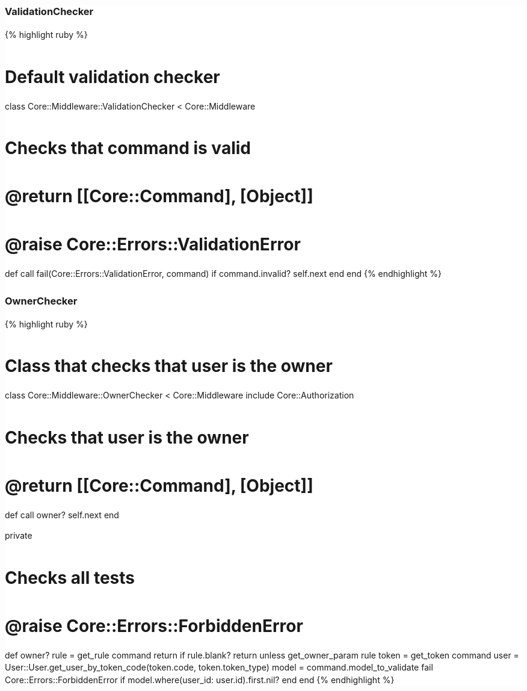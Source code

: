 ### ValidationChecker

{% highlight ruby %}
# Default validation checker
class Core::Middleware::ValidationChecker < Core::Middleware
  # Checks that command is valid
  # @return [[Core::Command], [Object]]
  # @raise Core::Errors::ValidationError
  def call
    fail(Core::Errors::ValidationError, command) if command.invalid?
    self.next
  end
end
{% endhighlight %}

### OwnerChecker

{% highlight ruby %}
# Class that checks that user is the owner
class Core::Middleware::OwnerChecker < Core::Middleware
  include Core::Authorization

  # Checks that user is the owner
  # @return [[Core::Command], [Object]]
  def call
    owner?
    self.next
  end

  private

  # Checks all tests
  # @raise Core::Errors::ForbiddenError
  def owner?
    rule = get_rule command
    return if rule.blank?
    return unless get_owner_param rule
    token = get_token command
    user = User::User.get_user_by_token_code(token.code, token.token_type)
    model = command.model_to_validate
    fail Core::Errors::ForbiddenError if model.where(user_id: user.id).first.nil?
  end
end
{% endhighlight %}
